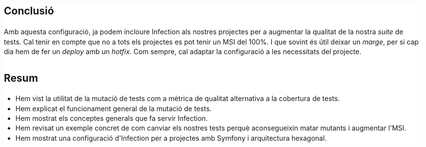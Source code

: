 ## Conclusió

Amb aquesta configuració, ja podem incloure Infection als nostres projectes per a augmentar la qualitat de la nostra
_suite_ de tests. Cal tenir en compte que no a tots els projectes es pot tenir un MSI del 100%. I que sovint és útil
deixar un _marge_, per si cap dia hem de fer un _deploy_ amb un _hotfix_. Com sempre, cal adaptar la configuració a les
necessitats del projecte.

## Resum

- Hem vist la utilitat de la mutació de tests com a mètrica de qualitat alternativa a la cobertura de tests.
- Hem explicat el funcionament general de la mutació de tests.
- Hem mostrat els conceptes generals que fa servir Infection.
- Hem revisat un exemple concret de com canviar els nostres tests perquè aconsegueixin matar mutants i augmentar l'MSI.
- Hem mostrat una configuració d'Infection per a projectes amb Symfony i arquitectura hexagonal.